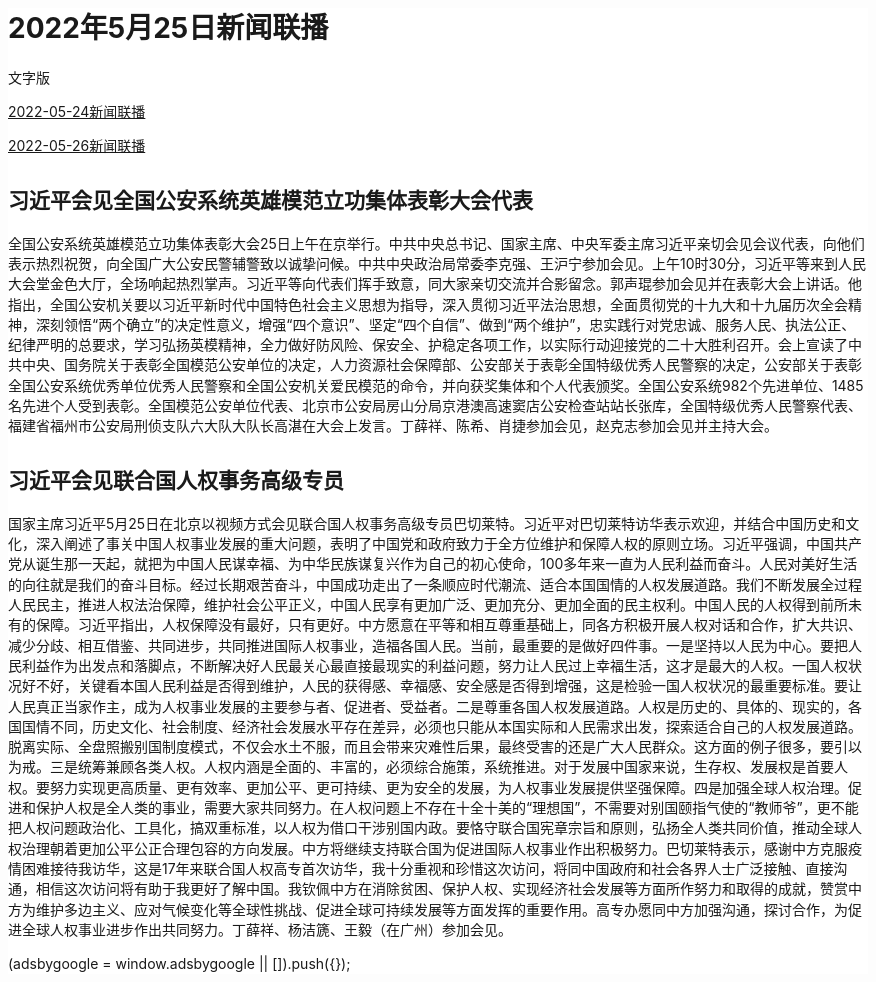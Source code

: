 







# 2022年5月25日新闻联播
 文字版








[2022-05-24新闻联播](/xinwenlianbo/20220524)


[2022-05-26新闻联播](/xinwenlianbo/20220526)





## 习近平会见全国公安系统英雄模范立功集体表彰大会代表


全国公安系统英雄模范立功集体表彰大会25日上午在京举行。中共中央总书记、国家主席、中央军委主席习近平亲切会见会议代表，向他们表示热烈祝贺，向全国广大公安民警辅警致以诚挚问候。中共中央政治局常委李克强、王沪宁参加会见。上午10时30分，习近平等来到人民大会堂金色大厅，全场响起热烈掌声。习近平等向代表们挥手致意，同大家亲切交流并合影留念。郭声琨参加会见并在表彰大会上讲话。他指出，全国公安机关要以习近平新时代中国特色社会主义思想为指导，深入贯彻习近平法治思想，全面贯彻党的十九大和十九届历次全会精神，深刻领悟“两个确立”的决定性意义，增强“四个意识”、坚定“四个自信”、做到“两个维护”，忠实践行对党忠诚、服务人民、执法公正、纪律严明的总要求，学习弘扬英模精神，全力做好防风险、保安全、护稳定各项工作，以实际行动迎接党的二十大胜利召开。会上宣读了中共中央、国务院关于表彰全国模范公安单位的决定，人力资源社会保障部、公安部关于表彰全国特级优秀人民警察的决定，公安部关于表彰全国公安系统优秀单位优秀人民警察和全国公安机关爱民模范的命令，并向获奖集体和个人代表颁奖。全国公安系统982个先进单位、1485名先进个人受到表彰。全国模范公安单位代表、北京市公安局房山分局京港澳高速窦店公安检查站站长张库，全国特级优秀人民警察代表、福建省福州市公安局刑侦支队六大队大队长高湛在大会上发言。丁薛祥、陈希、肖捷参加会见，赵克志参加会见并主持大会。


## 习近平会见联合国人权事务高级专员


国家主席习近平5月25日在北京以视频方式会见联合国人权事务高级专员巴切莱特。习近平对巴切莱特访华表示欢迎，并结合中国历史和文化，深入阐述了事关中国人权事业发展的重大问题，表明了中国党和政府致力于全方位维护和保障人权的原则立场。习近平强调，中国共产党从诞生那一天起，就把为中国人民谋幸福、为中华民族谋复兴作为自己的初心使命，100多年来一直为人民利益而奋斗。人民对美好生活的向往就是我们的奋斗目标。经过长期艰苦奋斗，中国成功走出了一条顺应时代潮流、适合本国国情的人权发展道路。我们不断发展全过程人民民主，推进人权法治保障，维护社会公平正义，中国人民享有更加广泛、更加充分、更加全面的民主权利。中国人民的人权得到前所未有的保障。习近平指出，人权保障没有最好，只有更好。中方愿意在平等和相互尊重基础上，同各方积极开展人权对话和合作，扩大共识、减少分歧、相互借鉴、共同进步，共同推进国际人权事业，造福各国人民。当前，最重要的是做好四件事。一是坚持以人民为中心。要把人民利益作为出发点和落脚点，不断解决好人民最关心最直接最现实的利益问题，努力让人民过上幸福生活，这才是最大的人权。一国人权状况好不好，关键看本国人民利益是否得到维护，人民的获得感、幸福感、安全感是否得到增强，这是检验一国人权状况的最重要标准。要让人民真正当家作主，成为人权事业发展的主要参与者、促进者、受益者。二是尊重各国人权发展道路。人权是历史的、具体的、现实的，各国国情不同，历史文化、社会制度、经济社会发展水平存在差异，必须也只能从本国实际和人民需求出发，探索适合自己的人权发展道路。脱离实际、全盘照搬别国制度模式，不仅会水土不服，而且会带来灾难性后果，最终受害的还是广大人民群众。这方面的例子很多，要引以为戒。三是统筹兼顾各类人权。人权内涵是全面的、丰富的，必须综合施策，系统推进。对于发展中国家来说，生存权、发展权是首要人权。要努力实现更高质量、更有效率、更加公平、更可持续、更为安全的发展，为人权事业发展提供坚强保障。四是加强全球人权治理。促进和保护人权是全人类的事业，需要大家共同努力。在人权问题上不存在十全十美的“理想国”，不需要对别国颐指气使的“教师爷”，更不能把人权问题政治化、工具化，搞双重标准，以人权为借口干涉别国内政。要恪守联合国宪章宗旨和原则，弘扬全人类共同价值，推动全球人权治理朝着更加公平公正合理包容的方向发展。中方将继续支持联合国为促进国际人权事业作出积极努力。巴切莱特表示，感谢中方克服疫情困难接待我访华，这是17年来联合国人权高专首次访华，我十分重视和珍惜这次访问，将同中国政府和社会各界人士广泛接触、直接沟通，相信这次访问将有助于我更好了解中国。我钦佩中方在消除贫困、保护人权、实现经济社会发展等方面所作努力和取得的成就，赞赏中方为维护多边主义、应对气候变化等全球性挑战、促进全球可持续发展等方面发挥的重要作用。高专办愿同中方加强沟通，探讨合作，为促进全球人权事业进步作出共同努力。丁薛祥、杨洁篪、王毅（在广州）参加会见。





 (adsbygoogle = window.adsbygoogle || []).push({});

 